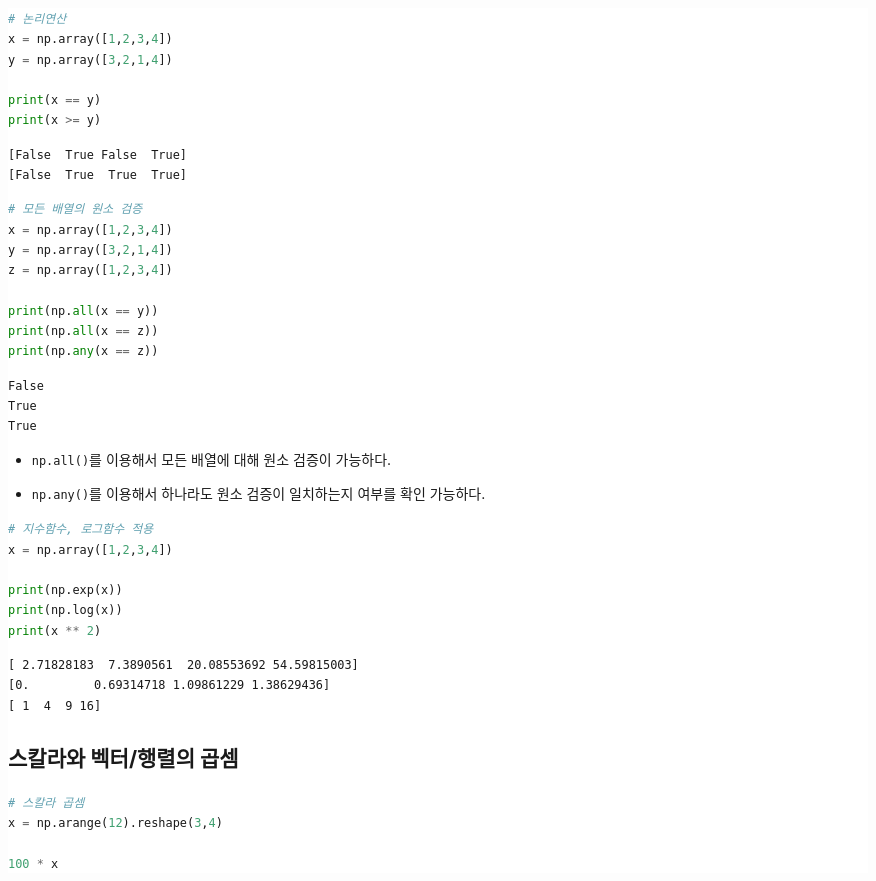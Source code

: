 

```python
# 논리연산
x = np.array([1,2,3,4])
y = np.array([3,2,1,4])

print(x == y)
print(x >= y)
```

    [False  True False  True]
    [False  True  True  True]
    


```python
# 모든 배열의 원소 검증
x = np.array([1,2,3,4])
y = np.array([3,2,1,4])
z = np.array([1,2,3,4])

print(np.all(x == y))
print(np.all(x == z))
print(np.any(x == z))
```

    False
    True
    True
    

- `np.all()`를 이용해서 모든 배열에 대해 원소 검증이 가능하다.


- `np.any()`를 이용해서 하나라도 원소 검증이 일치하는지 여부를 확인 가능하다.


```python
# 지수함수, 로그함수 적용
x = np.array([1,2,3,4])

print(np.exp(x))
print(np.log(x))
print(x ** 2)
```

    [ 2.71828183  7.3890561  20.08553692 54.59815003]
    [0.         0.69314718 1.09861229 1.38629436]
    [ 1  4  9 16]
    

## 스칼라와 벡터/행렬의 곱셈


```python
# 스칼라 곱셈
x = np.arange(12).reshape(3,4)

100 * x
```
